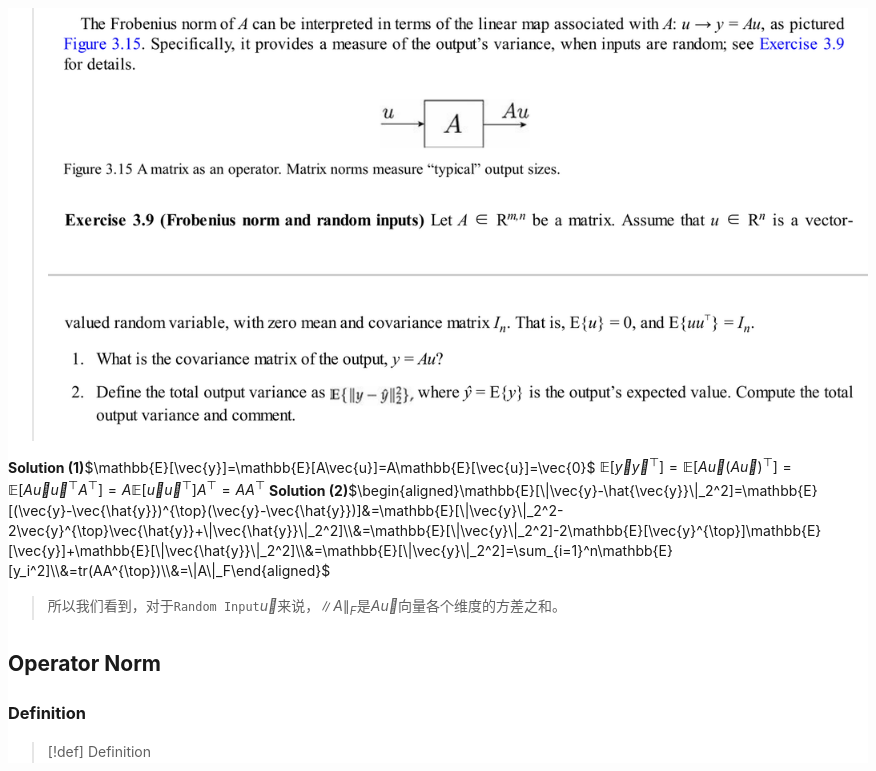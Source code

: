 > ![image.png](Matrix_Basics.assets/20231023_2305296500.png)![image.png](Matrix_Basics.assets/20231023_2305308589.png)

**Solution (1)**$\mathbb{E}[\vec{y}]=\mathbb{E}[A\vec{u}]=A\mathbb{E}[\vec{u}]=\vec{0}$
$\mathbb{E}[\vec{y}\vec{y}^{\top}]=\mathbb{E}[A\vec{u}(A\vec{u})^{\top}]=\mathbb{E}[A\vec{u}\vec{u}^{\top}A^{\top}]=A\mathbb{E}[\vec{u}\vec{u}^{\top}]A^{\top}=AA^{\top}$
**Solution (2)**$\begin{aligned}\mathbb{E}[\|\vec{y}-\hat{\vec{y}}\|_2^2]=\mathbb{E}[(\vec{y}-\vec{\hat{y}})^{\top}(\vec{y}-\vec{\hat{y}})]&=\mathbb{E}[\|\vec{y}\|_2^2-2\vec{y}^{\top}\vec{\hat{y}}+\|\vec{\hat{y}}\|_2^2]\\&=\mathbb{E}[\|\vec{y}\|_2^2]-2\mathbb{E}[\vec{y}^{\top}]\mathbb{E}[\vec{y}]+\mathbb{E}[\|\vec{\hat{y}}\|_2^2]\\&=\mathbb{E}[\|\vec{y}\|_2^2]=\sum_{i=1}^n\mathbb{E}[y_i^2]\\&=tr(AA^{\top})\\&=\|A\|_F\end{aligned}$
> 所以我们看到，对于`Random Input`$\vec{u}$来说，$\|A\|_F$是$A\vec{u}$向量各个维度的方差之和。



## Operator Norm
### Definition
> [!def] Definition